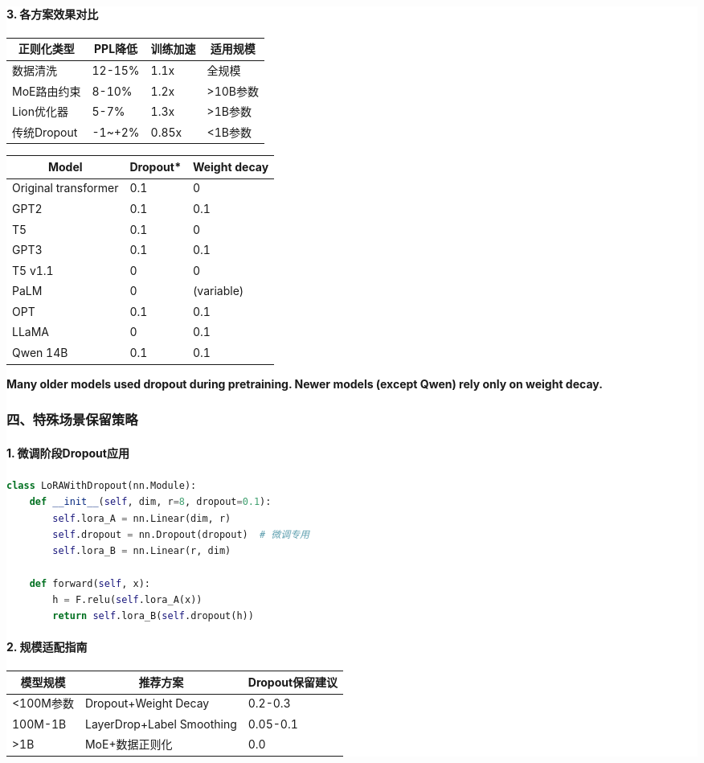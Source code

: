 #### 3. 各方案效果对比
| **正则化类型**   | **PPL降低** | **训练加速** | **适用规模**    |
|-------------------|-------------|--------------|-----------------|
| 数据清洗          | 12-15%      | 1.1x         | 全规模         |
| MoE路由约束       | 8-10%       | 1.2x         | >10B参数       |
| Lion优化器        | 5-7%        | 1.3x         | >1B参数        |
| 传统Dropout       | -1~+2%      | 0.85x        | <1B参数        |

| Model | Dropout* | Weight decay |
|-------|-------------|--------------|
| Original transformer | 0.1 | 0 |
| GPT2 | 0.1 | 0.1 | 
| T5 | 0.1 | 0 | 
| GPT3 | 0.1 | 0.1 | 
| T5 v1.1 | 0 | 0 |
| PaLM | 0 | (variable) |
| OPT | 0.1 | 0.1 |
| LLaMA | 0 | 0.1|
| Qwen 14B | 0.1 | 0.1|

**Many older models used dropout during pretraining. Newer models (except Qwen) rely only on weight decay.**

### 四、特殊场景保留策略

#### 1. **微调阶段Dropout应用**
```python
class LoRAWithDropout(nn.Module):
    def __init__(self, dim, r=8, dropout=0.1):
        self.lora_A = nn.Linear(dim, r)
        self.dropout = nn.Dropout(dropout)  # 微调专用
        self.lora_B = nn.Linear(r, dim)
    
    def forward(self, x):
        h = F.relu(self.lora_A(x))
        return self.lora_B(self.dropout(h))
```

#### 2. 规模适配指南
| **模型规模** | **推荐方案**               | **Dropout保留建议** |
|--------------|----------------------------|---------------------|
| <100M参数    | Dropout+Weight Decay      | 0.2-0.3             |
| 100M-1B      | LayerDrop+Label Smoothing  | 0.05-0.1            |
| >1B          | MoE+数据正则化             | 0.0                 |
